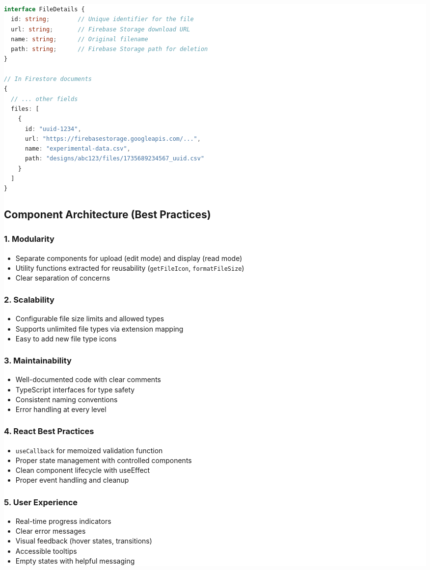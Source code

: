 ```typescript
interface FileDetails {
  id: string;        // Unique identifier for the file
  url: string;       // Firebase Storage download URL
  name: string;      // Original filename
  path: string;      // Firebase Storage path for deletion
}

// In Firestore documents
{
  // ... other fields
  files: [
    {
      id: "uuid-1234",
      url: "https://firebasestorage.googleapis.com/...",
      name: "experimental-data.csv",
      path: "designs/abc123/files/1735689234567_uuid.csv"
    }
  ]
}
```

## Component Architecture (Best Practices)

### 1. **Modularity**
- Separate components for upload (edit mode) and display (read mode)
- Utility functions extracted for reusability (`getFileIcon`, `formatFileSize`)
- Clear separation of concerns

### 2. **Scalability**
- Configurable file size limits and allowed types
- Supports unlimited file types via extension mapping
- Easy to add new file type icons

### 3. **Maintainability**
- Well-documented code with clear comments
- TypeScript interfaces for type safety
- Consistent naming conventions
- Error handling at every level

### 4. **React Best Practices**
- `useCallback` for memoized validation function
- Proper state management with controlled components
- Clean component lifecycle with useEffect
- Proper event handling and cleanup

### 5. **User Experience**
- Real-time progress indicators
- Clear error messages
- Visual feedback (hover states, transitions)
- Accessible tooltips
- Empty states with helpful messaging
